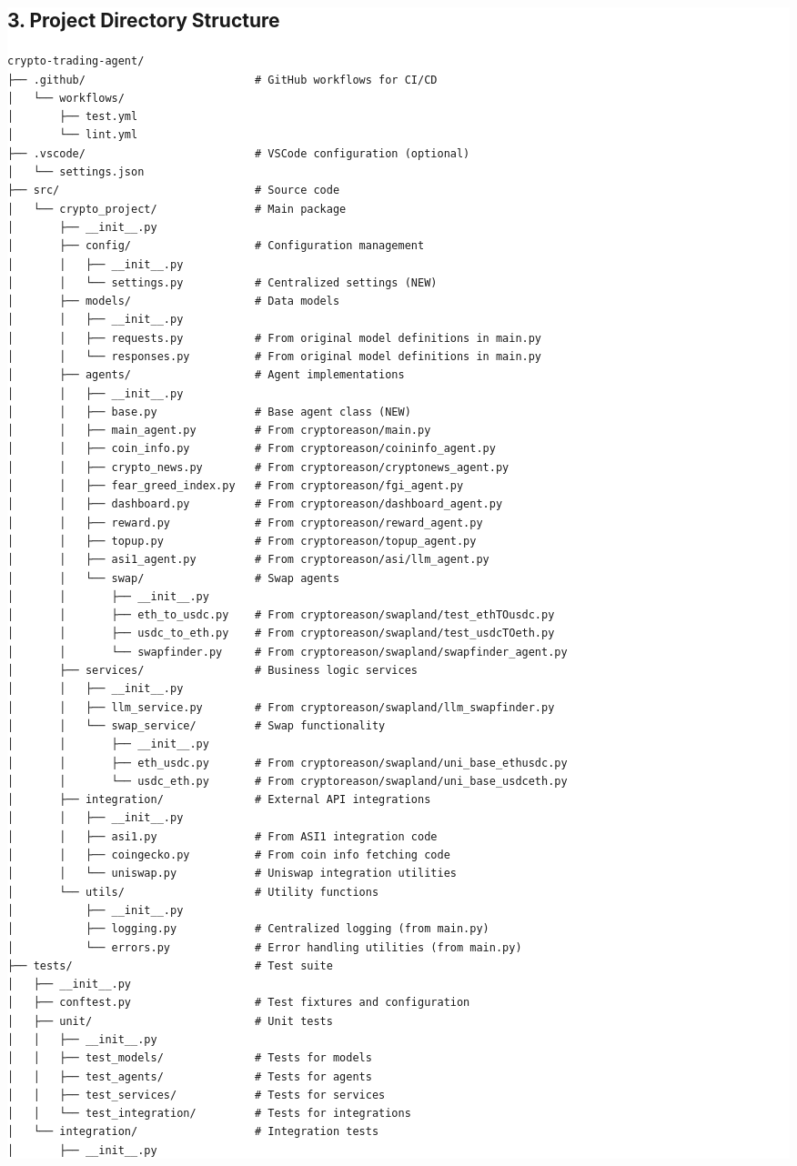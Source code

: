 ## 3. Project Directory Structure

```
crypto-trading-agent/
├── .github/                          # GitHub workflows for CI/CD
│   └── workflows/
│       ├── test.yml
│       └── lint.yml
├── .vscode/                          # VSCode configuration (optional)
│   └── settings.json
├── src/                              # Source code
│   └── crypto_project/               # Main package
│       ├── __init__.py
│       ├── config/                   # Configuration management
│       │   ├── __init__.py
│       │   └── settings.py           # Centralized settings (NEW)
│       ├── models/                   # Data models
│       │   ├── __init__.py
│       │   ├── requests.py           # From original model definitions in main.py
│       │   └── responses.py          # From original model definitions in main.py
│       ├── agents/                   # Agent implementations
│       │   ├── __init__.py
│       │   ├── base.py               # Base agent class (NEW)
│       │   ├── main_agent.py         # From cryptoreason/main.py
│       │   ├── coin_info.py          # From cryptoreason/coininfo_agent.py
│       │   ├── crypto_news.py        # From cryptoreason/cryptonews_agent.py
│       │   ├── fear_greed_index.py   # From cryptoreason/fgi_agent.py
│       │   ├── dashboard.py          # From cryptoreason/dashboard_agent.py
│       │   ├── reward.py             # From cryptoreason/reward_agent.py
│       │   ├── topup.py              # From cryptoreason/topup_agent.py
│       │   ├── asi1_agent.py         # From cryptoreason/asi/llm_agent.py
│       │   └── swap/                 # Swap agents
│       │       ├── __init__.py
│       │       ├── eth_to_usdc.py    # From cryptoreason/swapland/test_ethTOusdc.py
│       │       ├── usdc_to_eth.py    # From cryptoreason/swapland/test_usdcTOeth.py
│       │       └── swapfinder.py     # From cryptoreason/swapland/swapfinder_agent.py
│       ├── services/                 # Business logic services
│       │   ├── __init__.py
│       │   ├── llm_service.py        # From cryptoreason/swapland/llm_swapfinder.py
│       │   └── swap_service/         # Swap functionality
│       │       ├── __init__.py
│       │       ├── eth_usdc.py       # From cryptoreason/swapland/uni_base_ethusdc.py
│       │       └── usdc_eth.py       # From cryptoreason/swapland/uni_base_usdceth.py
│       ├── integration/              # External API integrations
│       │   ├── __init__.py
│       │   ├── asi1.py               # From ASI1 integration code
│       │   ├── coingecko.py          # From coin info fetching code
│       │   └── uniswap.py            # Uniswap integration utilities
│       └── utils/                    # Utility functions
│           ├── __init__.py
│           ├── logging.py            # Centralized logging (from main.py)
│           └── errors.py             # Error handling utilities (from main.py)
├── tests/                            # Test suite
│   ├── __init__.py
│   ├── conftest.py                   # Test fixtures and configuration
│   ├── unit/                         # Unit tests 
│   │   ├── __init__.py
│   │   ├── test_models/              # Tests for models
│   │   ├── test_agents/              # Tests for agents
│   │   ├── test_services/            # Tests for services
│   │   └── test_integration/         # Tests for integrations
│   └── integration/                  # Integration tests
│       ├── __init__.py
```